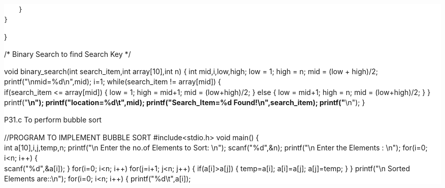         }
    }   
}
        
/* Binary Search to find Search Key */
    
void binary_search(int search_item,int array[10],int n)
{
    int mid,i,low,high;
    low = 1;
    high = n;
    mid = (low + high)/2;
printf("\nmid=%d\n",mid);
    i=1;
    while(search_item != array[mid])
    {       
        if(search_item <= array[mid])
        {
            low = 1;
            high = mid+1;
            mid = (low+high)/2;
        }
        else
        {
           low = mid+1;
            high = n;
	mid = (low+high)/2;
        }
}   
    printf("__________________________________\n");
    printf("location=%d\t",mid);
    printf("Search_Item=%d Found!\n",search_item);
    printf("__________________________________\n");
}   



P31.c
To perform bubble sort
 
//PROGRAM TO IMPLEMENT BUBBLE SORT
#include<stdio.h>
void main()
{       
    int a[10],i,j,temp,n;
    printf("\n Enter the no.of Elements to Sort: \n");
    scanf("%d",&n);
    printf("\n Enter the Elements : \n");
    for(i=0; i<n; i++)
    {       
        scanf("%d",&a[i]);
    }
    for(i=0; i<n; i++)
        for(j=i+1; j<n; j++)
        {
            if(a[i]>a[j])
            {
                temp=a[i];
                a[i]=a[j];
                a[j]=temp;
            }
        }
 printf("\n Sorted Elements are::\n");
    for(i=0; i<n; i++)
    {
        printf("%d\t",a[i]);
